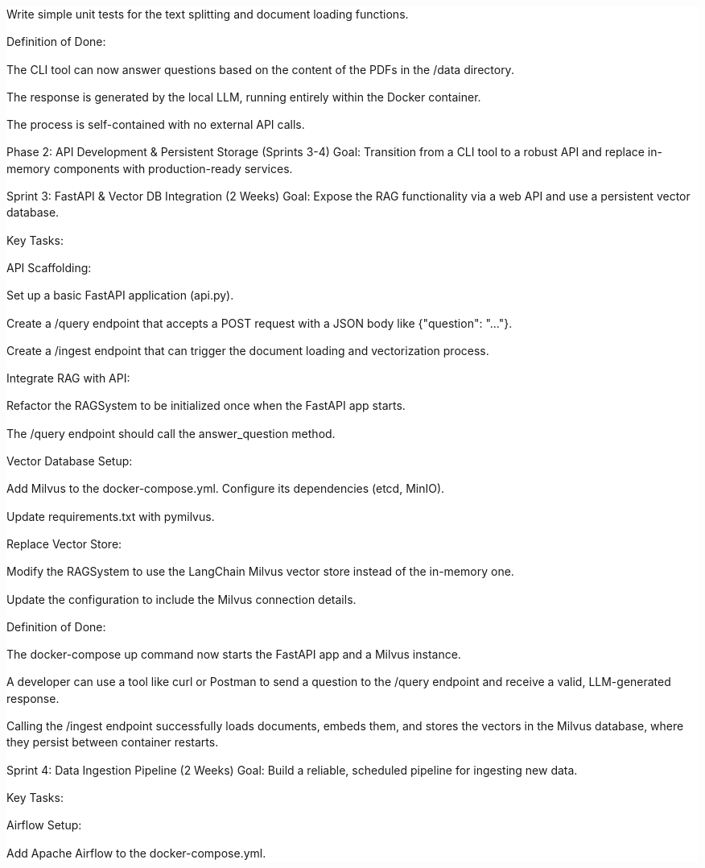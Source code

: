 Write simple unit tests for the text splitting and document loading functions.

Definition of Done:

The CLI tool can now answer questions based on the content of the PDFs in the /data directory.

The response is generated by the local LLM, running entirely within the Docker container.

The process is self-contained with no external API calls.

Phase 2: API Development & Persistent Storage (Sprints 3-4)
Goal: Transition from a CLI tool to a robust API and replace in-memory components with production-ready services.

Sprint 3: FastAPI & Vector DB Integration (2 Weeks)
Goal: Expose the RAG functionality via a web API and use a persistent vector database.

Key Tasks:

API Scaffolding:

Set up a basic FastAPI application (api.py).

Create a /query endpoint that accepts a POST request with a JSON body like {"question": "..."}.

Create a /ingest endpoint that can trigger the document loading and vectorization process.

Integrate RAG with API:

Refactor the RAGSystem to be initialized once when the FastAPI app starts.

The /query endpoint should call the answer_question method.

Vector Database Setup:

Add Milvus to the docker-compose.yml. Configure its dependencies (etcd, MinIO).

Update requirements.txt with pymilvus.

Replace Vector Store:

Modify the RAGSystem to use the LangChain Milvus vector store instead of the in-memory one.

Update the configuration to include the Milvus connection details.

Definition of Done:

The docker-compose up command now starts the FastAPI app and a Milvus instance.

A developer can use a tool like curl or Postman to send a question to the /query endpoint and receive a valid, LLM-generated response.

Calling the /ingest endpoint successfully loads documents, embeds them, and stores the vectors in the Milvus database, where they persist between container restarts.

Sprint 4: Data Ingestion Pipeline (2 Weeks)
Goal: Build a reliable, scheduled pipeline for ingesting new data.

Key Tasks:

Airflow Setup:

Add Apache Airflow to the docker-compose.yml.
